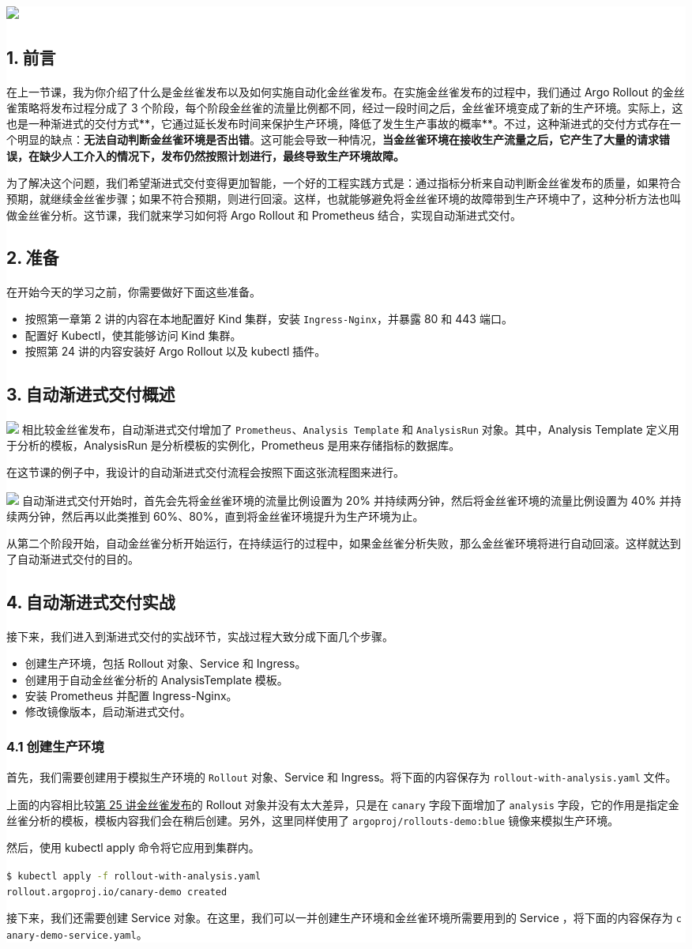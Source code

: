 

![](https://i-blog.csdnimg.cn/blog_migrate/1e58bc4b8924856f4bcddc498d09726c.png)




## 1. 前言
在上一节课，我为你介绍了什么是金丝雀发布以及如何实施自动化金丝雀发布。在实施金丝雀发布的过程中，我们通过 Argo Rollout 的金丝雀策略将发布过程分成了 3 个阶段，每个阶段金丝雀的流量比例都不同，经过一段时间之后，金丝雀环境变成了新的生产环境。实际上，这也是一种渐进式的交付方式**，它通过延长发布时间来保护生产环境，降低了发生生产事故的概率**。不过，这种渐进式的交付方式存在一个明显的缺点：**无法自动判断金丝雀环境是否出错**。这可能会导致一种情况，**当金丝雀环境在接收生产流量之后，它产生了大量的请求错误，在缺少人工介入的情况下，发布仍然按照计划进行，最终导致生产环境故障。**

为了解决这个问题，我们希望渐进式交付变得更加智能，一个好的工程实践方式是：通过指标分析来自动判断金丝雀发布的质量，如果符合预期，就继续金丝雀步骤；如果不符合预期，则进行回滚。这样，也就能够避免将金丝雀环境的故障带到生产环境中了，这种分析方法也叫做金丝雀分析。这节课，我们就来学习如何将 Argo Rollout 和 Prometheus 结合，实现自动渐进式交付。

## 2. 准备
在开始今天的学习之前，你需要做好下面这些准备。
- 按照第一章第 2 讲的内容在本地配置好 Kind 集群，安装 `Ingress-Nginx`，并暴露 80 和 443 端口。
- 配置好 Kubectl，使其能够访问 Kind 集群。
- 按照第 24 讲的内容安装好 Argo Rollout 以及 kubectl 插件。


## 3. 自动渐进式交付概述
![](https://i-blog.csdnimg.cn/blog_migrate/b4a19b3a7e05bcc6dbf59dfb4737898c.png)
相比较金丝雀发布，自动渐进式交付增加了 `Prometheus`、`Analysis Template` 和 `AnalysisRun` 对象。其中，Analysis Template 定义用于分析的模板，AnalysisRun 是分析模板的实例化，Prometheus 是用来存储指标的数据库。

在这节课的例子中，我设计的自动渐进式交付流程会按照下面这张流程图来进行。

![](https://i-blog.csdnimg.cn/blog_migrate/dd3f41fb6df14af0449336d4fee48f83.png)
自动渐进式交付开始时，首先会先将金丝雀环境的流量比例设置为 20% 并持续两分钟，然后将金丝雀环境的流量比例设置为 40% 并持续两分钟，然后再以此类推到 60%、80%，直到将金丝雀环境提升为生产环境为止。

从第二个阶段开始，自动金丝雀分析开始运行，在持续运行的过程中，如果金丝雀分析失败，那么金丝雀环境将进行自动回滚。这样就达到了自动渐进式交付的目的。

## 4. 自动渐进式交付实战
接下来，我们进入到渐进式交付的实战环节，实战过程大致分成下面几个步骤。

- 创建生产环境，包括 Rollout 对象、Service 和 Ingress。
- 创建用于自动金丝雀分析的 AnalysisTemplate 模板。
- 安装 Prometheus 并配置 Ingress-Nginx。
- 修改镜像版本，启动渐进式交付。

### 4.1 创建生产环境
首先，我们需要创建用于模拟生产环境的 `Rollout` 对象、Service 和 Ingress。将下面的内容保存为 `rollout-with-analysis.yaml` 文件。

上面的内容相比较[第 25 讲金丝雀发布](https://blog.csdn.net/xixihahalelehehe/article/details/129120109)的 Rollout 对象并没有太大差异，只是在 `canary` 字段下面增加了 `analysis` 字段，它的作用是指定金丝雀分析的模板，模板内容我们会在稍后创建。另外，这里同样使用了 `argoproj/rollouts-demo:blue` 镜像来模拟生产环境。

然后，使用 kubectl apply 命令将它应用到集群内。

```bash
$ kubectl apply -f rollout-with-analysis.yaml
rollout.argoproj.io/canary-demo created
```
接下来，我们还需要创建 Service 对象。在这里，我们可以一并创建生产环境和金丝雀环境所需要用到的 Service ，将下面的内容保存为 `canary-demo-service.yaml`。
